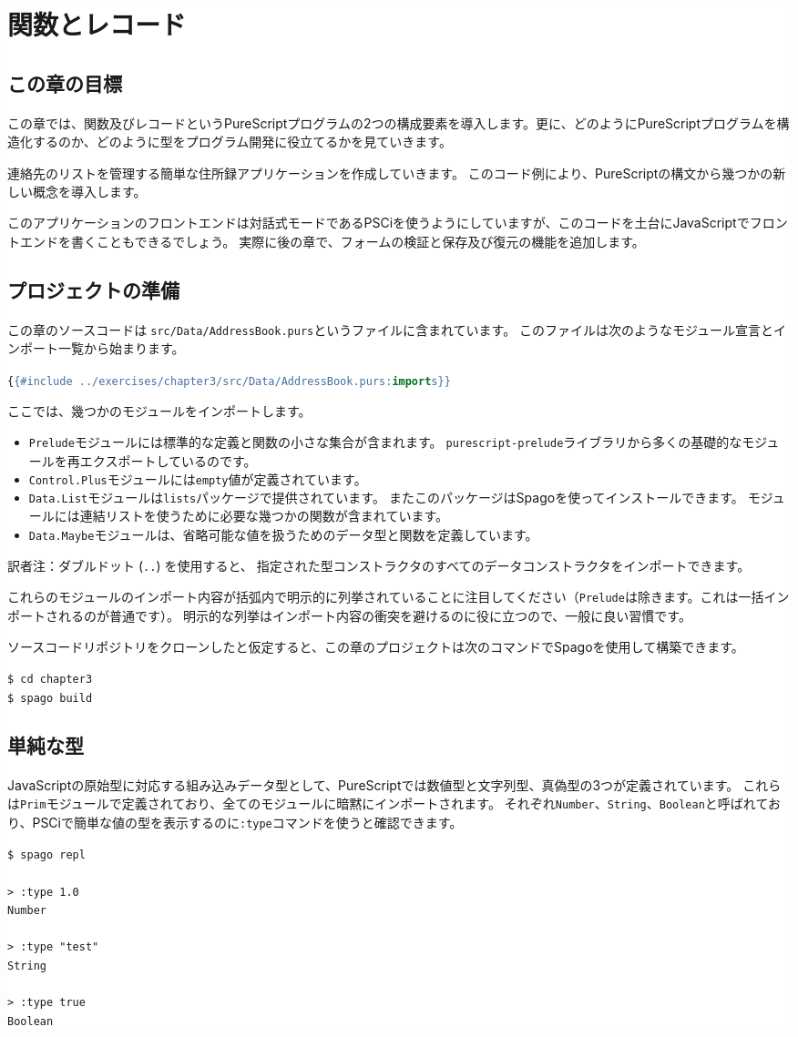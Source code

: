 # 関数とレコード

## この章の目標

この章では、関数及びレコードというPureScriptプログラムの2つの構成要素を導入します。更に、どのようにPureScriptプログラムを構造化するのか、どのように型をプログラム開発に役立てるかを見ていきます。

連絡先のリストを管理する簡単な住所録アプリケーションを作成していきます。
このコード例により、PureScriptの構文から幾つかの新しい概念を導入します。

このアプリケーションのフロントエンドは対話式モードであるPSCiを使うようにしていますが、このコードを土台にJavaScriptでフロントエンドを書くこともできるでしょう。
実際に後の章で、フォームの検証と保存及び復元の機能を追加します。

## プロジェクトの準備

この章のソースコードは `src/Data/AddressBook.purs`というファイルに含まれています。
このファイルは次のようなモジュール宣言とインポート一覧から始まります。

```haskell
{{#include ../exercises/chapter3/src/Data/AddressBook.purs:imports}}
```

ここでは、幾つかのモジュールをインポートします。

- `Prelude`モジュールには標準的な定義と関数の小さな集合が含まれます。
  `purescript-prelude`ライブラリから多くの基礎的なモジュールを再エクスポートしているのです。
- `Control.Plus`モジュールには`empty`値が定義されています。
- `Data.List`モジュールは`lists`パッケージで提供されています。
  またこのパッケージはSpagoを使ってインストールできます。
  モジュールには連結リストを使うために必要な幾つかの関数が含まれています。
- `Data.Maybe`モジュールは、省略可能な値を扱うためのデータ型と関数を定義しています。

訳者注：ダブルドット (`..`) を使用すると、
指定された型コンストラクタのすべてのデータコンストラクタをインポートできます。

これらのモジュールのインポート内容が括弧内で明示的に列挙されていることに注目してください（`Prelude`は除きます。これは一括インポートされるのが普通です）。
明示的な列挙はインポート内容の衝突を避けるのに役に立つので、一般に良い習慣です。

ソースコードリポジトリをクローンしたと仮定すると、この章のプロジェクトは次のコマンドでSpagoを使用して構築できます。

```text
$ cd chapter3
$ spago build
```

## 単純な型

JavaScriptの原始型に対応する組み込みデータ型として、PureScriptでは数値型と文字列型、真偽型の3つが定義されています。
これらは`Prim`モジュールで定義されており、全てのモジュールに暗黙にインポートされます。
それぞれ`Number`、`String`、`Boolean`と呼ばれており、PSCiで簡単な値の型を表示するのに`:type`コマンドを使うと確認できます。

```text
$ spago repl

> :type 1.0
Number

> :type "test"
String

> :type true
Boolean
```

